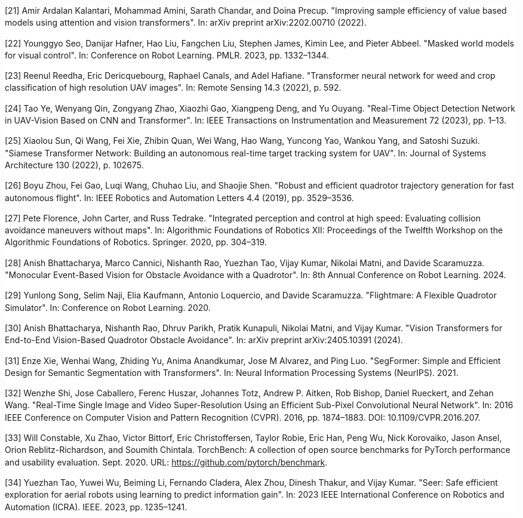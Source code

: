 [21] Amir Ardalan Kalantari, Mohammad Amini, Sarath Chandar, and Doina Precup. "Improving sample efficiency of value based models using attention and vision transformers". In: arXiv preprint arXiv:2202.00710 (2022).

[22] Younggyo Seo, Danijar Hafner, Hao Liu, Fangchen Liu, Stephen James, Kimin Lee, and Pieter Abbeel. "Masked world models for visual control". In: Conference on Robot Learning. PMLR. 2023, pp. 1332–1344.

[23] Reenul Reedha, Eric Dericquebourg, Raphael Canals, and Adel Hafiane. "Transformer neural network for weed and crop classification of high resolution UAV images". In: Remote Sensing 14.3 (2022), p. 592.

[24] Tao Ye, Wenyang Qin, Zongyang Zhao, Xiaozhi Gao, Xiangpeng Deng, and Yu Ouyang. "Real-Time Object Detection Network in UAV-Vision Based on CNN and Transformer". In: IEEE Transactions on Instrumentation and Measurement 72 (2023), pp. 1–13.

[25] Xiaolou Sun, Qi Wang, Fei Xie, Zhibin Quan, Wei Wang, Hao Wang, Yuncong Yao, Wankou Yang, and Satoshi Suzuki. "Siamese Transformer Network: Building an autonomous real-time target tracking system for UAV". In: Journal of Systems Architecture 130 (2022), p. 102675.

[26] Boyu Zhou, Fei Gao, Luqi Wang, Chuhao Liu, and Shaojie Shen. "Robust and efficient quadrotor trajectory generation for fast autonomous flight". In: IEEE Robotics and Automation Letters 4.4 (2019), pp. 3529–3536.

[27] Pete Florence, John Carter, and Russ Tedrake. "Integrated perception and control at high speed: Evaluating collision avoidance maneuvers without maps". In: Algorithmic Foundations of Robotics XII: Proceedings of the Twelfth Workshop on the Algorithmic Foundations of Robotics. Springer. 2020, pp. 304–319.

[28] Anish Bhattacharya, Marco Cannici, Nishanth Rao, Yuezhan Tao, Vijay Kumar, Nikolai Matni, and Davide Scaramuzza. "Monocular Event-Based Vision for Obstacle Avoidance with a Quadrotor". In: 8th Annual Conference on Robot Learning. 2024.

[29] Yunlong Song, Selim Naji, Elia Kaufmann, Antonio Loquercio, and Davide Scaramuzza. "Flightmare: A Flexible Quadrotor Simulator". In: Conference on Robot Learning. 2020.

[30] Anish Bhattacharya, Nishanth Rao, Dhruv Parikh, Pratik Kunapuli, Nikolai Matni, and Vijay Kumar. "Vision Transformers for End-to-End Vision-Based Quadrotor Obstacle Avoidance". In: arXiv preprint arXiv:2405.10391 (2024).

[31] Enze Xie, Wenhai Wang, Zhiding Yu, Anima Anandkumar, Jose M Alvarez, and Ping Luo. "SegFormer: Simple and Efficient Design for Semantic Segmentation with Transformers". In: Neural Information Processing Systems (NeurIPS). 2021.

[32] Wenzhe Shi, Jose Caballero, Ferenc Huszar, Johannes Totz, Andrew P. Aitken, Rob Bishop, Daniel Rueckert, and Zehan Wang. "Real-Time Single Image and Video Super-Resolution Using an Efficient Sub-Pixel Convolutional Neural Network". In: 2016 IEEE Conference on Computer Vision and Pattern Recognition (CVPR). 2016, pp. 1874–1883. DOI: 10.1109/CVPR.2016.207.

[33] Will Constable, Xu Zhao, Victor Bittorf, Eric Christoffersen, Taylor Robie, Eric Han, Peng Wu, Nick Korovaiko, Jason Ansel, Orion Reblitz-Richardson, and Soumith Chintala. TorchBench: A collection of open source benchmarks for PyTorch performance and usability evaluation. Sept. 2020. URL: https://github.com/pytorch/benchmark.

[34] Yuezhan Tao, Yuwei Wu, Beiming Li, Fernando Cladera, Alex Zhou, Dinesh Thakur, and Vijay Kumar. "Seer: Safe efficient exploration for aerial robots using learning to predict information gain". In: 2023 IEEE International Conference on Robotics and Automation (ICRA). IEEE. 2023, pp. 1235–1241.
